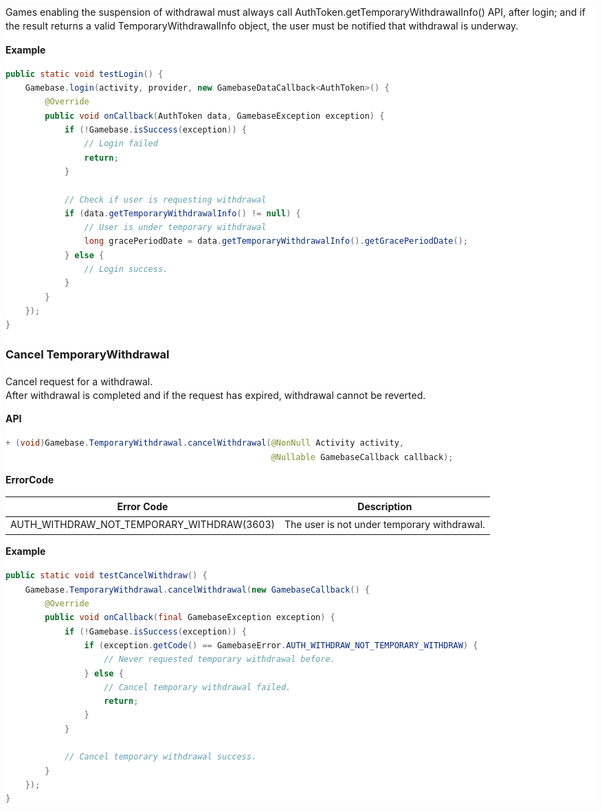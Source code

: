 Games enabling the suspension of withdrawal must always call AuthToken.getTemporaryWithdrawalInfo() API, after login; and if the result returns a valid  TemporaryWithdrawalInfo object, the user must be notified that withdrawal is underway.  

**Example**

```java
public static void testLogin() {
    Gamebase.login(activity, provider, new GamebaseDataCallback<AuthToken>() {
        @Override
        public void onCallback(AuthToken data, GamebaseException exception) {
            if (!Gamebase.isSuccess(exception)) {
                // Login failed
                return;
            }

            // Check if user is requesting withdrawal
            if (data.getTemporaryWithdrawalInfo() != null) {
                // User is under temporary withdrawal
                long gracePeriodDate = data.getTemporaryWithdrawalInfo().getGracePeriodDate();
            } else {
                // Login success.
            }
        }
    });
}
```

### Cancel TemporaryWithdrawal

Cancel request for a withdrawal.   
After withdrawal is completed and if the request has expired, withdrawal cannot be reverted.

**API**

```java
+ (void)Gamebase.TemporaryWithdrawal.cancelWithdrawal(@NonNull Activity activity,
                                                      @Nullable GamebaseCallback callback);
```

**ErrorCode**

|Error Code | Description |
| --- | --- |
| AUTH\_WITHDRAW\_NOT\_TEMPORARY\_WITHDRAW(3603) | The user is not under temporary withdrawal. |

**Example**

```java
public static void testCancelWithdraw() {
    Gamebase.TemporaryWithdrawal.cancelWithdrawal(new GamebaseCallback() {
        @Override
        public void onCallback(final GamebaseException exception) {
            if (!Gamebase.isSuccess(exception)) {
                if (exception.getCode() == GamebaseError.AUTH_WITHDRAW_NOT_TEMPORARY_WITHDRAW) {
                    // Never requested temporary withdrawal before.
                } else {
                    // Cancel temporary withdrawal failed.
                    return;
                }
            }

            // Cancel temporary withdrawal success.
        }
    });
}
```
